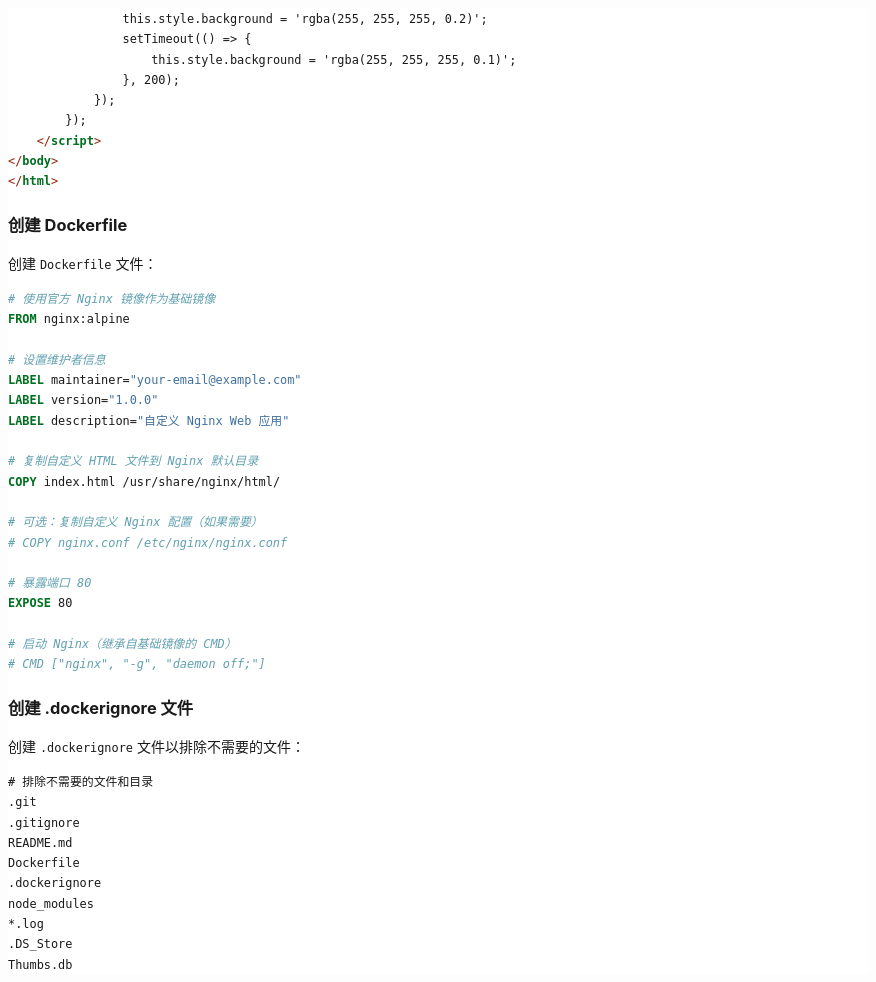 ```html
                this.style.background = 'rgba(255, 255, 255, 0.2)';
                setTimeout(() => {
                    this.style.background = 'rgba(255, 255, 255, 0.1)';
                }, 200);
            });
        });
    </script>
</body>
</html>
```

### 创建 Dockerfile

创建 `Dockerfile` 文件：

```dockerfile
# 使用官方 Nginx 镜像作为基础镜像
FROM nginx:alpine

# 设置维护者信息
LABEL maintainer="your-email@example.com"
LABEL version="1.0.0"
LABEL description="自定义 Nginx Web 应用"

# 复制自定义 HTML 文件到 Nginx 默认目录
COPY index.html /usr/share/nginx/html/

# 可选：复制自定义 Nginx 配置（如果需要）
# COPY nginx.conf /etc/nginx/nginx.conf

# 暴露端口 80
EXPOSE 80

# 启动 Nginx（继承自基础镜像的 CMD）
# CMD ["nginx", "-g", "daemon off;"]
```

### 创建 .dockerignore 文件

创建 `.dockerignore` 文件以排除不需要的文件：

```text
# 排除不需要的文件和目录
.git
.gitignore
README.md
Dockerfile
.dockerignore
node_modules
*.log
.DS_Store
Thumbs.db
```
